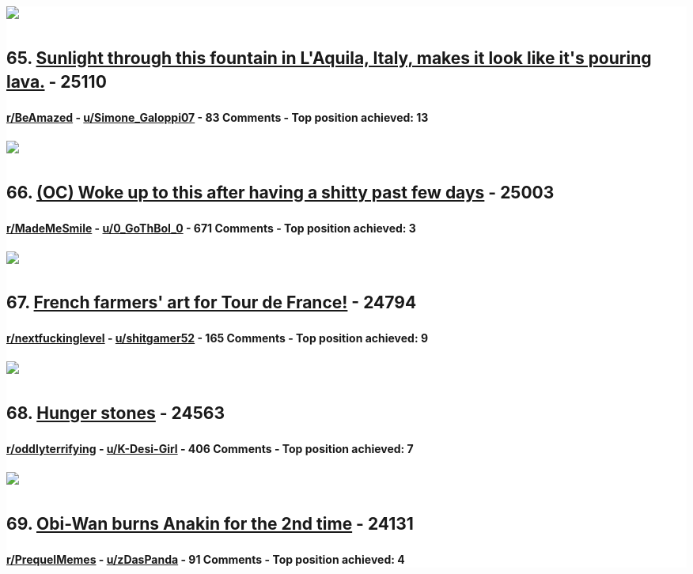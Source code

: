 <a href="https://i.redd.it/ovkpeyshubh91.jpg"><img src="https://b.thumbs.redditmedia.com/W5zZr-aLqPh21D0UBf66rDE4P64GQ6pZ95bILDLVRMA.jpg"></img></a>

## 65. [Sunlight through this fountain in L'Aquila, Italy, makes it look like it's pouring lava.](http://reddit.com/r/BeAmazed/comments/wmkfhl/sunlight_through_this_fountain_in_laquila_italy/) - 25110
#### [r/BeAmazed](http://reddit.com/r/BeAmazed) - [u/Simone_Galoppi07](http://reddit.com/u/Simone_Galoppi07) - 83 Comments - Top position achieved: 13

<a href="https://i.redd.it/otq6pn5kd7h91.jpg"><img src="https://a.thumbs.redditmedia.com/jslQ3D51YYOFlhj_kWRU4rKyGNYxmbJSvp8fTRgXIQ8.jpg"></img></a>

## 66. [(OC) Woke up to this after having a shitty past few days](http://reddit.com/r/MadeMeSmile/comments/wmysvn/oc_woke_up_to_this_after_having_a_shitty_past_few/) - 25003
#### [r/MadeMeSmile](http://reddit.com/r/MadeMeSmile) - [u/0_GoThBoI_0](http://reddit.com/u/0_GoThBoI_0) - 671 Comments - Top position achieved: 3

<a href="https://i.redd.it/j3zbltyl6dh91.jpg"><img src="https://b.thumbs.redditmedia.com/7wCK1CVzgZtcFLaLZkuRZvm-zh0BqzbP6nACv_iE4oM.jpg"></img></a>

## 67. [French farmers' art for Tour de France!](http://reddit.com/r/nextfuckinglevel/comments/wmm4ec/french_farmers_art_for_tour_de_france/) - 24794
#### [r/nextfuckinglevel](http://reddit.com/r/nextfuckinglevel) - [u/shitgamer52](http://reddit.com/u/shitgamer52) - 165 Comments - Top position achieved: 9

<a href="https://v.redd.it/vdm3whzbzbh91"><img src="https://b.thumbs.redditmedia.com/rxqQaTnJ7-sVWsVf7ZCjKwC3g1cKDkWAcXetrDcbg4E.jpg"></img></a>

## 68. [Hunger stones](http://reddit.com/r/oddlyterrifying/comments/wmx504/hunger_stones/) - 24563
#### [r/oddlyterrifying](http://reddit.com/r/oddlyterrifying) - [u/K-Desi-Girl](http://reddit.com/u/K-Desi-Girl) - 406 Comments - Top position achieved: 7

<a href="https://i.redd.it/pdpokouptch91.png"><img src="https://b.thumbs.redditmedia.com/t-q6gMdjwuFZ9wpRHrmHb-WtGVjDynMUDIZsgsQnrgQ.jpg"></img></a>

## 69. [Obi-Wan burns Anakin for the 2nd time](http://reddit.com/r/PrequelMemes/comments/wmgaj5/obiwan_burns_anakin_for_the_2nd_time/) - 24131
#### [r/PrequelMemes](http://reddit.com/r/PrequelMemes) - [u/zDasPanda](http://reddit.com/u/zDasPanda) - 91 Comments - Top position achieved: 4
